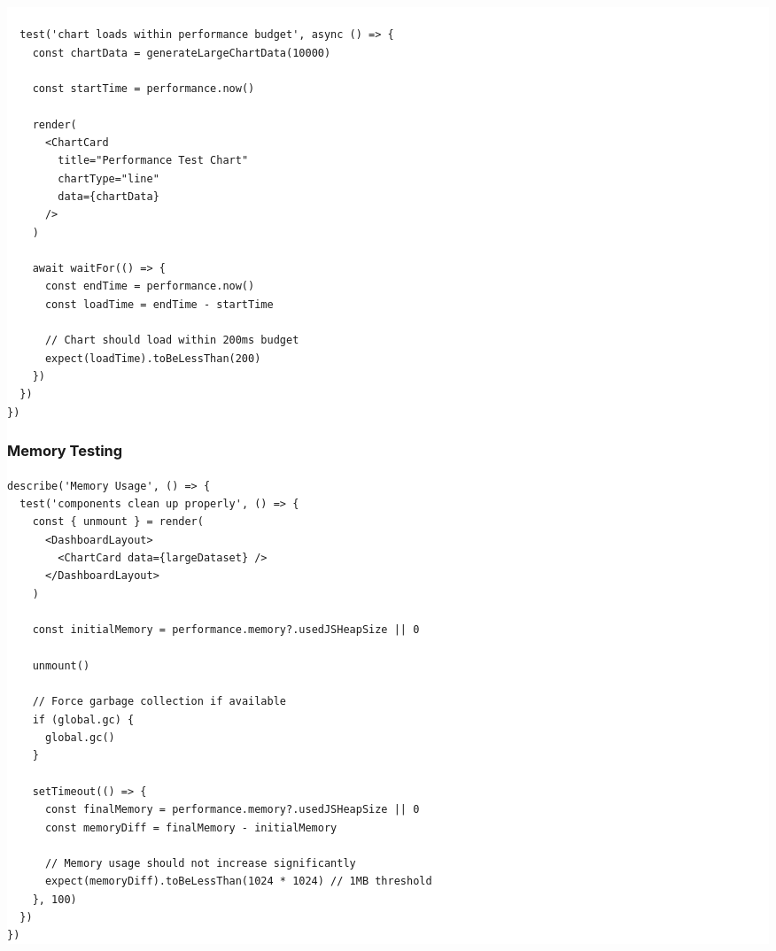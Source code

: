 ```tsx
  
  test('chart loads within performance budget', async () => {
    const chartData = generateLargeChartData(10000)
    
    const startTime = performance.now()
    
    render(
      <ChartCard
        title="Performance Test Chart"
        chartType="line"
        data={chartData}
      />
    )
    
    await waitFor(() => {
      const endTime = performance.now()
      const loadTime = endTime - startTime
      
      // Chart should load within 200ms budget
      expect(loadTime).toBeLessThan(200)
    })
  })
})
```

### Memory Testing

```tsx
describe('Memory Usage', () => {
  test('components clean up properly', () => {
    const { unmount } = render(
      <DashboardLayout>
        <ChartCard data={largeDataset} />
      </DashboardLayout>
    )
    
    const initialMemory = performance.memory?.usedJSHeapSize || 0
    
    unmount()
    
    // Force garbage collection if available
    if (global.gc) {
      global.gc()
    }
    
    setTimeout(() => {
      const finalMemory = performance.memory?.usedJSHeapSize || 0
      const memoryDiff = finalMemory - initialMemory
      
      // Memory usage should not increase significantly
      expect(memoryDiff).toBeLessThan(1024 * 1024) // 1MB threshold
    }, 100)
  })
})
```
